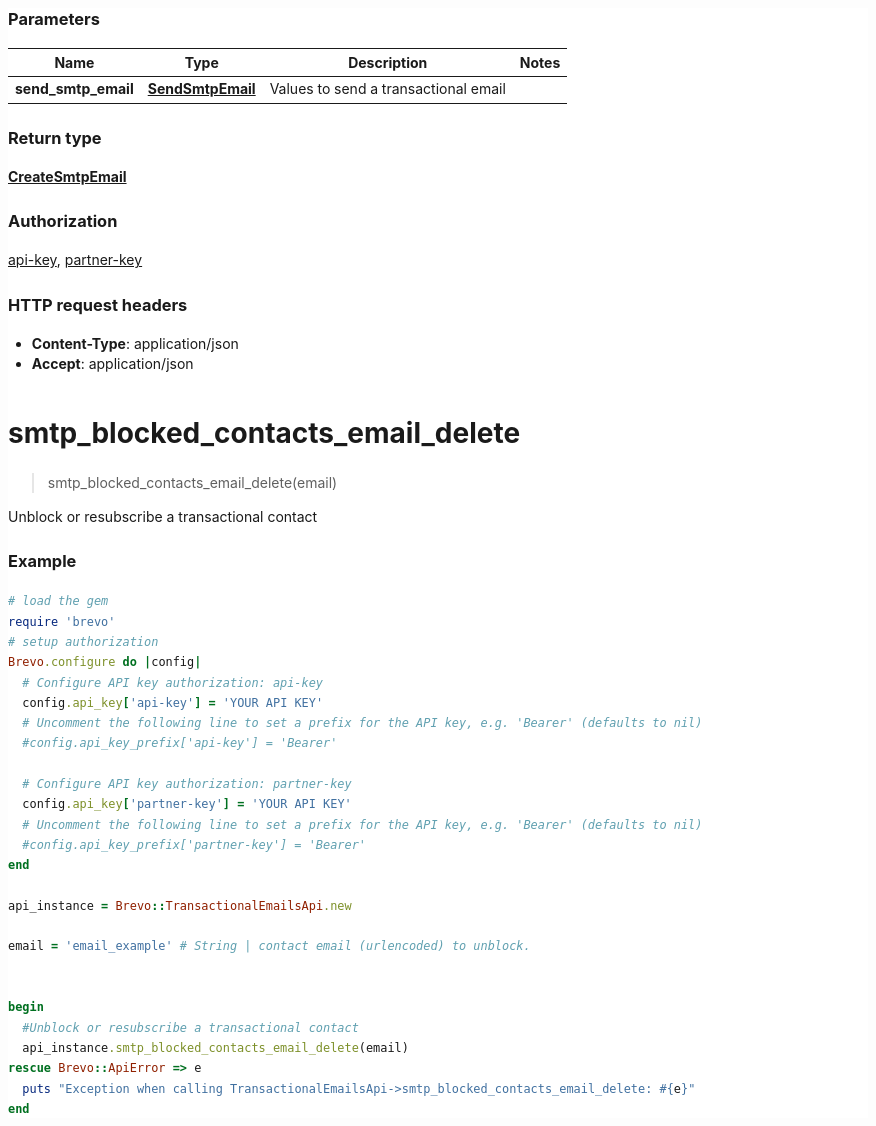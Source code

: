 ### Parameters

Name | Type | Description  | Notes
------------- | ------------- | ------------- | -------------
 **send_smtp_email** | [**SendSmtpEmail**](SendSmtpEmail.md)| Values to send a transactional email | 

### Return type

[**CreateSmtpEmail**](CreateSmtpEmail.md)

### Authorization

[api-key](../README.md#api-key), [partner-key](../README.md#partner-key)

### HTTP request headers

 - **Content-Type**: application/json
 - **Accept**: application/json



# **smtp_blocked_contacts_email_delete**
> smtp_blocked_contacts_email_delete(email)

Unblock or resubscribe a transactional contact

### Example
```ruby
# load the gem
require 'brevo'
# setup authorization
Brevo.configure do |config|
  # Configure API key authorization: api-key
  config.api_key['api-key'] = 'YOUR API KEY'
  # Uncomment the following line to set a prefix for the API key, e.g. 'Bearer' (defaults to nil)
  #config.api_key_prefix['api-key'] = 'Bearer'

  # Configure API key authorization: partner-key
  config.api_key['partner-key'] = 'YOUR API KEY'
  # Uncomment the following line to set a prefix for the API key, e.g. 'Bearer' (defaults to nil)
  #config.api_key_prefix['partner-key'] = 'Bearer'
end

api_instance = Brevo::TransactionalEmailsApi.new

email = 'email_example' # String | contact email (urlencoded) to unblock.


begin
  #Unblock or resubscribe a transactional contact
  api_instance.smtp_blocked_contacts_email_delete(email)
rescue Brevo::ApiError => e
  puts "Exception when calling TransactionalEmailsApi->smtp_blocked_contacts_email_delete: #{e}"
end
```
